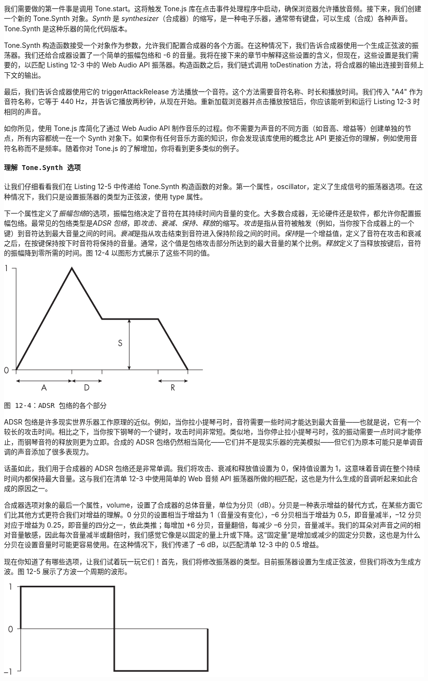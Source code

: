 我们需要做的第一件事是调用 Tone.start。这将触发 Tone.js 库在点击事件处理程序中启动，确保浏览器允许播放音频。接下来，我们创建一个新的 Tone.Synth 对象。*Synth* 是 *synthesizer*（合成器）的缩写，是一种电子乐器，通常带有键盘，可以生成（合成）各种声音。Tone.Synth 是这种乐器的简化代码版本。

Tone.Synth 构造函数接受一个对象作为参数，允许我们配置合成器的各个方面。在这种情况下，我们告诉合成器使用一个生成正弦波的振荡器。我们还给合成器设置了一个简单的振幅包络和 -6 的音量。我将在接下来的章节中解释这些设置的含义，但现在，这些设置是我们需要的，以匹配 Listing 12-3 中的 Web Audio API 振荡器。构造函数之后，我们链式调用 toDestination 方法，将合成器的输出连接到音频上下文的输出。

最后，我们告诉合成器使用它的 triggerAttackRelease 方法播放一个音符。这个方法需要音符名称、时长和播放时间。我们传入 "A4" 作为音符名称，它等于 440 Hz，并告诉它播放两秒钟，从现在开始。重新加载浏览器并点击播放按钮后，你应该能听到和运行 Listing 12-3 时相同的声音。

如你所见，使用 Tone.js 库简化了通过 Web Audio API 制作音乐的过程。你不需要为声音的不同方面（如音高、增益等）创建单独的节点，所有内容都统一在一个 Synth 对象下。如果你有任何音乐方面的知识，你会发现该库使用的概念比 API 更接近你的理解，例如使用音符名称而不是频率。随着你对 Tone.js 的了解增加，你将看到更多类似的例子。

#### <samp class="SANS_Futura_Std_Bold_Condensed_Oblique_BI_11">理解 Tone.Synth 选项</samp>

让我们仔细看看我们在 Listing 12-5 中传递给 Tone.Synth 构造函数的对象。第一个属性，oscillator，定义了生成信号的振荡器选项。在这种情况下，我们只是设置振荡器的类型为正弦波，使用 type 属性。

下一个属性定义了*振幅包络*的选项，振幅包络决定了音符在其持续时间内音量的变化。大多数合成器，无论硬件还是软件，都允许你配置振幅包络。最常见的包络类型是*ADSR 包络*，即*攻击、衰减、保持、释放*的缩写。*攻击*是指从音符被触发（例如，当你按下合成器上的一个键）到音符达到最大音量之间的时间。*衰减*是指从攻击结束到音符进入保持阶段之间的时间。*保持*是一个增益值，定义了音符在攻击和衰减之后，在按键保持按下时音符将保持的音量。通常，这个值是包络攻击部分所达到的最大音量的某个比例。*释放*定义了当释放按键后，音符的振幅降到零所需的时间。图 12-4 以图形方式展示了这些不同的值。

![](img/Figure_12-4.png)

<samp class="SANS_Futura_Std_Book_Oblique_I_11">图 12-4：ADSR 包络的各个部分</samp>

ADSR 包络是许多现实世界乐器工作原理的近似。例如，当你拉小提琴弓时，音符需要一些时间才能达到最大音量——也就是说，它有一个较长的攻击时间。相比之下，当你按下钢琴的一个键时，攻击时间非常短。类似地，当你停止拉小提琴弓时，弦的振动需要一点时间才能停止，而钢琴音符的释放则更为立即。合成的 ADSR 包络仍然相当简化——它们并不是现实乐器的完美模拟——但它们为原本可能只是单调音调的声音添加了很多表现力。

话虽如此，我们用于合成器的 ADSR 包络还是非常单调。我们将攻击、衰减和释放值设置为 0，保持值设置为 1，这意味着音调在整个持续时间内都保持最大音量。这与我们在清单 12-3 中使用简单的 Web 音频 API 振荡器所做的相匹配，这也是为什么生成的音调听起来如此合成的原因之一。

合成器选项对象的最后一个属性，volume，设置了合成器的总体音量，单位为分贝（dB）。分贝是一种表示增益的替代方式，在某些方面它们比其他方式更符合我们对增益的理解。0 分贝的设置相当于增益为 1（音量没有变化），–6 分贝相当于增益为 0.5，即音量减半，–12 分贝对应于增益为 0.25，即音量的四分之一，依此类推；每增加 +6 分贝，音量翻倍，每减少 –6 分贝，音量减半。我们的耳朵对声音之间的相对音量敏感，因此每次音量减半或翻倍时，我们感觉它像是以固定的量上升或下降。这“固定量”是增加或减少的固定分贝数，这也是为什么分贝在设置音量时可能更容易使用。在这种情况下，我们传递了 –6 dB，以匹配清单 12-3 中的 0.5 增益。

现在你知道了有哪些选项，让我们试着玩一玩它们！首先，我们将修改振荡器的类型。目前振荡器设置为生成正弦波，但我们将改为生成方波。图 12-5 展示了方波一个周期的波形。

![](img/Figure_12-5.png)
